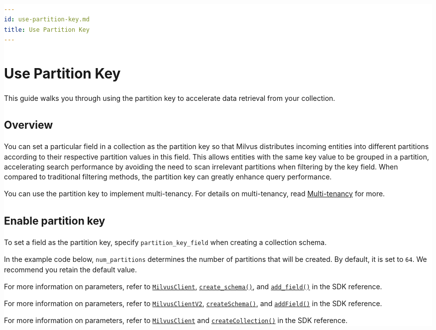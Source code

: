 ```yaml
---
id: use-partition-key.md
title: Use Partition Key
---
```


# Use Partition Key

This guide walks you through using the partition key to accelerate data retrieval from your collection.

## Overview

You can set a particular field in a collection as the partition key so that Milvus distributes incoming entities into different partitions according to their respective partition values in this field. This allows entities with the same key value to be grouped in a partition, accelerating search performance by avoiding the need to scan irrelevant partitions when filtering by the key field. When compared to traditional filtering methods, the partition key can greatly enhance query performance.

You can use the partition key to implement multi-tenancy. For details on multi-tenancy, read [Multi-tenancy](https://milvus.io/docs/multi_tenancy.md) for more.

## Enable partition key

To set a field as the partition key, specify `partition_key_field` when creating a collection schema.

In the example code below, `num_partitions` determines the number of partitions that will be created. By default, it is set to `64`. We recommend you retain the default value.

<div class="language-python">

For more information on parameters, refer to [`MilvusClient`](https://milvus.io/api-reference/pymilvus/v2.4.x/MilvusClient/Client/MilvusClient.md), [`create_schema()`](https://milvus.io/api-reference/pymilvus/v2.4.x/MilvusClient/Collections/create_schema.md), and [`add_field()`](https://milvus.io/api-reference/pymilvus/v2.4.x/MilvusClient/CollectionSchema/add_field.md) in the SDK reference.

</div>

<div class="language-java">

For more information on parameters, refer to [`MilvusClientV2`](https://milvus.io/api-reference/java/v2.4.x/v2/Client/MilvusClientV2.md), [`createSchema()`](https://milvus.io/api-reference/java/v2.4.x/v2/Collections/createSchema.md), and [`addField()`](https://milvus.io/api-reference/java/v2.4.x/v2/CollectionSchema/addField.md) in the SDK reference.

</div>

<div class="language-javascript">

For more information on parameters, refer to [`MilvusClient`](https://milvus.io/api-reference/node/v2.4.x/Client/MilvusClient.md) and [`createCollection()`](https://milvus.io/api-reference/node/v2.4.x/Collections/createCollection.md) in the SDK reference.

